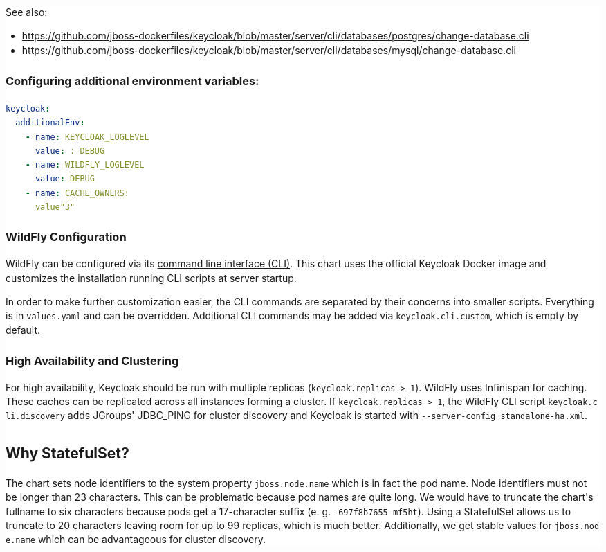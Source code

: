 See also:

- https://github.com/jboss-dockerfiles/keycloak/blob/master/server/cli/databases/postgres/change-database.cli
- https://github.com/jboss-dockerfiles/keycloak/blob/master/server/cli/databases/mysql/change-database.cli

### Configuring additional environment variables:

```yaml
keycloak:
  additionalEnv:
    - name: KEYCLOAK_LOGLEVEL
      value: : DEBUG
    - name: WILDFLY_LOGLEVEL
      value: DEBUG
    - name: CACHE_OWNERS:
      value"3"
```

### WildFly Configuration

WildFly can be configured via its [command line interface (CLI)](https://docs.jboss.org/author/display/WFLY/Command+Line+Interface).
This chart uses the official Keycloak Docker image and customizes the installation running CLI scripts at server startup.

In order to make further customization easier, the CLI commands are separated by their concerns into smaller scripts.
Everything is in `values.yaml` and can be overridden. Additional CLI commands may be added via `keycloak.cli.custom`,
which is empty by default.

### High Availability and Clustering

For high availability, Keycloak should be run with multiple replicas (`keycloak.replicas > 1`). WildFly uses Infinispan
for caching. These caches can be replicated across all instances forming a cluster. If `keycloak.replicas > 1`, the
WildFly CLI script `keycloak.cli.discovery` adds JGroups' [JDBC_PING](http://www.jgroups.org/javadoc/org/jgroups/protocols/JDBC_PING.html)
for cluster discovery and Keycloak is started with `--server-config standalone-ha.xml`.

## Why StatefulSet?

The chart sets node identifiers to the system property `jboss.node.name` which is in fact the pod name. Node identifiers
must not be longer than 23 characters. This can be problematic because pod names are quite long. We would have to truncate
the chart's fullname to six characters because pods get a 17-character suffix (e. g. `-697f8b7655-mf5ht`). Using a
StatefulSet allows us to truncate to 20 characters leaving room for up to 99 replicas, which is much better.
Additionally, we get stable values for `jboss.node.name` which can be advantageous for cluster discovery.
